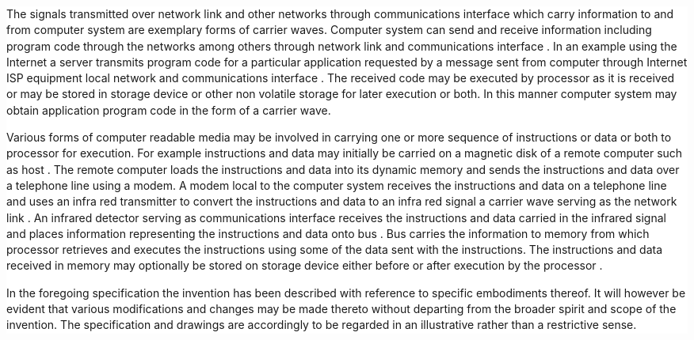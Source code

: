 The signals transmitted over network link and other networks through communications interface which carry information to and from computer system are exemplary forms of carrier waves. Computer system can send and receive information including program code through the networks among others through network link and communications interface . In an example using the Internet a server transmits program code for a particular application requested by a message sent from computer through Internet ISP equipment local network and communications interface . The received code may be executed by processor as it is received or may be stored in storage device or other non volatile storage for later execution or both. In this manner computer system may obtain application program code in the form of a carrier wave.

Various forms of computer readable media may be involved in carrying one or more sequence of instructions or data or both to processor for execution. For example instructions and data may initially be carried on a magnetic disk of a remote computer such as host . The remote computer loads the instructions and data into its dynamic memory and sends the instructions and data over a telephone line using a modem. A modem local to the computer system receives the instructions and data on a telephone line and uses an infra red transmitter to convert the instructions and data to an infra red signal a carrier wave serving as the network link . An infrared detector serving as communications interface receives the instructions and data carried in the infrared signal and places information representing the instructions and data onto bus . Bus carries the information to memory from which processor retrieves and executes the instructions using some of the data sent with the instructions. The instructions and data received in memory may optionally be stored on storage device either before or after execution by the processor .

In the foregoing specification the invention has been described with reference to specific embodiments thereof. It will however be evident that various modifications and changes may be made thereto without departing from the broader spirit and scope of the invention. The specification and drawings are accordingly to be regarded in an illustrative rather than a restrictive sense.

